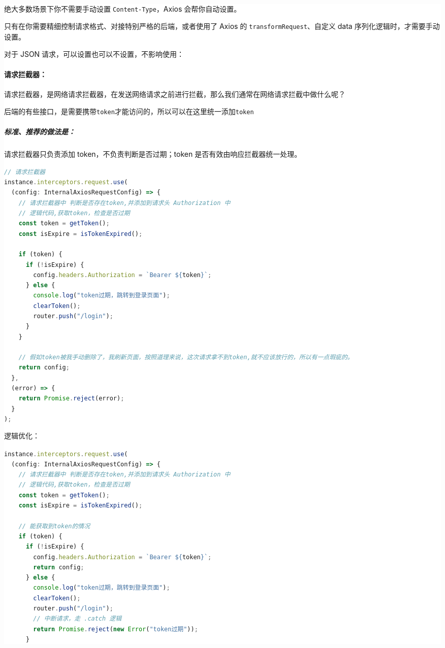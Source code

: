 绝大多数场景下你不需要手动设置 `Content-Type`，Axios 会帮你自动设置。

只有在你需要精细控制请求格式、对接特别严格的后端，或者使用了 Axios 的 `transformRequest`、自定义 data 序列化逻辑时，才需要手动设置。

对于 JSON 请求，可以设置也可以不设置，不影响使用：



#### 请求拦截器：

请求拦截器，是网络请求拦截器，在发送网络请求之前进行拦截，那么我们通常在网络请求拦截中做什么呢？

后端的有些接口，是需要携带`token`才能访问的，所以可以在这里统一添加`token`

##### 标准、推荐的做法是：

请求拦截器只负责添加 token，不负责判断是否过期；token 是否有效由响应拦截器统一处理。



```js
// 请求拦截器
instance.interceptors.request.use(
  (config: InternalAxiosRequestConfig) => {
    // 请求拦截器中 判断是否存在token,并添加到请求头 Authorization 中
    // 逻辑代码,获取token，检查是否过期
    const token = getToken();
    const isExpire = isTokenExpired();

    if (token) {
      if (!isExpire) {
        config.headers.Authorization = `Bearer ${token}`;
      } else {
        console.log("token过期，跳转到登录页面");
        clearToken();
        router.push("/login");
      }
    }

    // 假如token被我手动删除了，我刷新页面，按照道理来说，这次请求拿不到token,就不应该放行的，所以有一点瑕疵的。
    return config;
  },
  (error) => {
    return Promise.reject(error);
  }
);
```

逻辑优化：

```js
instance.interceptors.request.use(
  (config: InternalAxiosRequestConfig) => {
    // 请求拦截器中 判断是否存在token,并添加到请求头 Authorization 中
    // 逻辑代码,获取token，检查是否过期
    const token = getToken();
    const isExpire = isTokenExpired();

    // 能获取到token的情况
    if (token) {
      if (!isExpire) {
        config.headers.Authorization = `Bearer ${token}`;
        return config;
      } else {
        console.log("token过期，跳转到登录页面");
        clearToken();
        router.push("/login");
        // 中断请求，走 .catch 逻辑
        return Promise.reject(new Error("token过期"));
      }
```